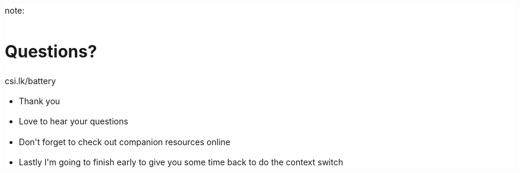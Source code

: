 note:
# Questions?

csi.lk/battery

- Thank you
- Love to hear your questions
- Don't forget to check out companion resources online

- Lastly I'm going to finish early to give you some time back to do the context switch
